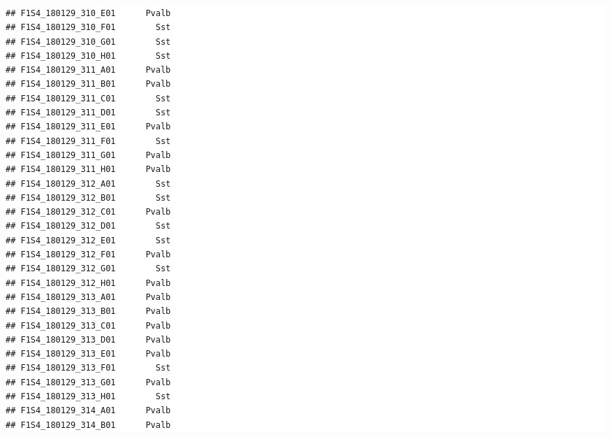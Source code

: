     ## F1S4_180129_310_E01      Pvalb
    ## F1S4_180129_310_F01        Sst
    ## F1S4_180129_310_G01        Sst
    ## F1S4_180129_310_H01        Sst
    ## F1S4_180129_311_A01      Pvalb
    ## F1S4_180129_311_B01      Pvalb
    ## F1S4_180129_311_C01        Sst
    ## F1S4_180129_311_D01        Sst
    ## F1S4_180129_311_E01      Pvalb
    ## F1S4_180129_311_F01        Sst
    ## F1S4_180129_311_G01      Pvalb
    ## F1S4_180129_311_H01      Pvalb
    ## F1S4_180129_312_A01        Sst
    ## F1S4_180129_312_B01        Sst
    ## F1S4_180129_312_C01      Pvalb
    ## F1S4_180129_312_D01        Sst
    ## F1S4_180129_312_E01        Sst
    ## F1S4_180129_312_F01      Pvalb
    ## F1S4_180129_312_G01        Sst
    ## F1S4_180129_312_H01      Pvalb
    ## F1S4_180129_313_A01      Pvalb
    ## F1S4_180129_313_B01      Pvalb
    ## F1S4_180129_313_C01      Pvalb
    ## F1S4_180129_313_D01      Pvalb
    ## F1S4_180129_313_E01      Pvalb
    ## F1S4_180129_313_F01        Sst
    ## F1S4_180129_313_G01      Pvalb
    ## F1S4_180129_313_H01        Sst
    ## F1S4_180129_314_A01      Pvalb
    ## F1S4_180129_314_B01      Pvalb